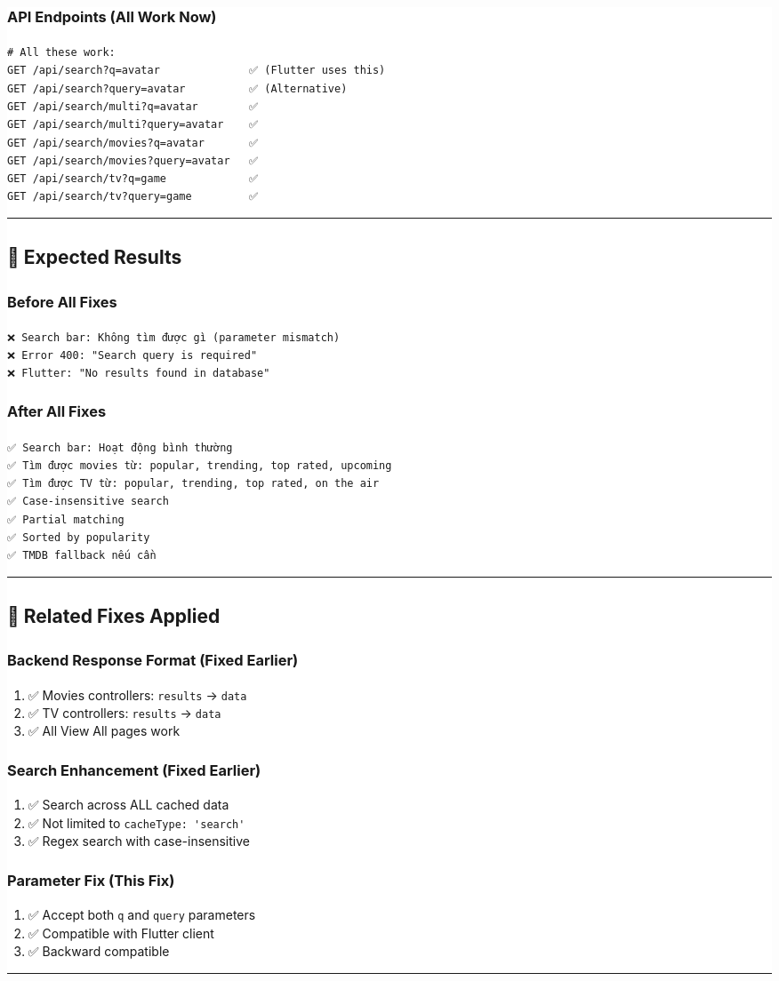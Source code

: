 ### API Endpoints (All Work Now)

```
# All these work:
GET /api/search?q=avatar              ✅ (Flutter uses this)
GET /api/search?query=avatar          ✅ (Alternative)
GET /api/search/multi?q=avatar        ✅
GET /api/search/multi?query=avatar    ✅
GET /api/search/movies?q=avatar       ✅
GET /api/search/movies?query=avatar   ✅
GET /api/search/tv?q=game             ✅
GET /api/search/tv?query=game         ✅
```

---

## 🚀 Expected Results

### Before All Fixes
```
❌ Search bar: Không tìm được gì (parameter mismatch)
❌ Error 400: "Search query is required"
❌ Flutter: "No results found in database"
```

### After All Fixes
```
✅ Search bar: Hoạt động bình thường
✅ Tìm được movies từ: popular, trending, top rated, upcoming
✅ Tìm được TV từ: popular, trending, top rated, on the air
✅ Case-insensitive search
✅ Partial matching
✅ Sorted by popularity
✅ TMDB fallback nếu cần
```

---

## 📝 Related Fixes Applied

### Backend Response Format (Fixed Earlier)
1. ✅ Movies controllers: `results` → `data`
2. ✅ TV controllers: `results` → `data`
3. ✅ All View All pages work

### Search Enhancement (Fixed Earlier)
1. ✅ Search across ALL cached data
2. ✅ Not limited to `cacheType: 'search'`
3. ✅ Regex search with case-insensitive

### Parameter Fix (This Fix)
1. ✅ Accept both `q` and `query` parameters
2. ✅ Compatible with Flutter client
3. ✅ Backward compatible

---